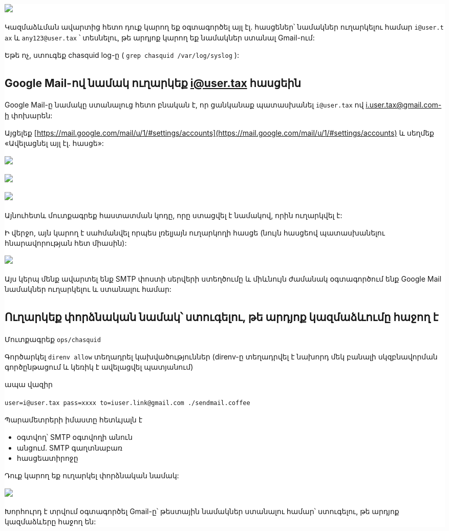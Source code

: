![](https://pub-b8db533c86124200a9d799bf3ba88099.r2.dev/2023/03/7__KrU8.webp)

Կազմաձևման ավարտից հետո դուք կարող եք օգտագործել այլ էլ․ հասցեներ՝ նամակներ ուղարկելու համար `i@user.tax` և `any123@user.tax` ՝ տեսնելու, թե արդյոք կարող եք նամակներ ստանալ Gmail-ում:

Եթե ​​ոչ, ստուգեք chasquid log-ը ( `grep chasquid /var/log/syslog` ):

## Google Mail-ով նամակ ուղարկեք i@user.tax հասցեին

Google Mail-ը նամակը ստանալուց հետո բնական է, որ ցանկանաք պատասխանել `i@user.tax` ով i.user.tax@gmail.com-ի փոխարեն:

Այցելեք [https://mail.google.com/mail/u/1/#settings/accounts](https://mail.google.com/mail/u/1/#settings/accounts) և սեղմեք «Ավելացնել այլ էլ․ հասցե»:

![](https://pub-b8db533c86124200a9d799bf3ba88099.r2.dev/2023/03/PAvyE3C.webp)

![](https://pub-b8db533c86124200a9d799bf3ba88099.r2.dev/2023/03/_OgLsPT.webp)

![](https://pub-b8db533c86124200a9d799bf3ba88099.r2.dev/2023/03/XIUf6Dc.webp)

Այնուհետև մուտքագրեք հաստատման կոդը, որը ստացվել է նամակով, որին ուղարկվել է:

Ի վերջո, այն կարող է սահմանվել որպես լռելյայն ուղարկողի հասցե (նույն հասցեով պատասխանելու հնարավորության հետ միասին):

![](https://pub-b8db533c86124200a9d799bf3ba88099.r2.dev/2023/03/a95dO60.webp)

Այս կերպ մենք ավարտել ենք SMTP փոստի սերվերի ստեղծումը և միևնույն ժամանակ օգտագործում ենք Google Mail նամակներ ուղարկելու և ստանալու համար:

## Ուղարկեք փորձնական նամակ՝ ստուգելու, թե արդյոք կազմաձևումը հաջող է

Մուտքագրեք `ops/chasquid`

Գործարկել `direnv allow` տեղադրել կախվածություններ (direnv-ը տեղադրվել է նախորդ մեկ բանալի սկզբնավորման գործընթացում և կեռիկ է ավելացվել պատյանում)

ապա վազիր

```
user=i@user.tax pass=xxxx to=iuser.link@gmail.com ./sendmail.coffee
```

Պարամետրերի իմաստը հետևյալն է

* օգտվող՝ SMTP օգտվողի անուն
* անցում. SMTP գաղտնաբառ
* հասցեատիրոջը

Դուք կարող եք ուղարկել փորձնական նամակ:

![](https://pub-b8db533c86124200a9d799bf3ba88099.r2.dev/2023/03/ae1iWyM.webp)

Խորհուրդ է տրվում օգտագործել Gmail-ը՝ թեստային նամակներ ստանալու համար՝ ստուգելու, թե արդյոք կազմաձևերը հաջող են:
